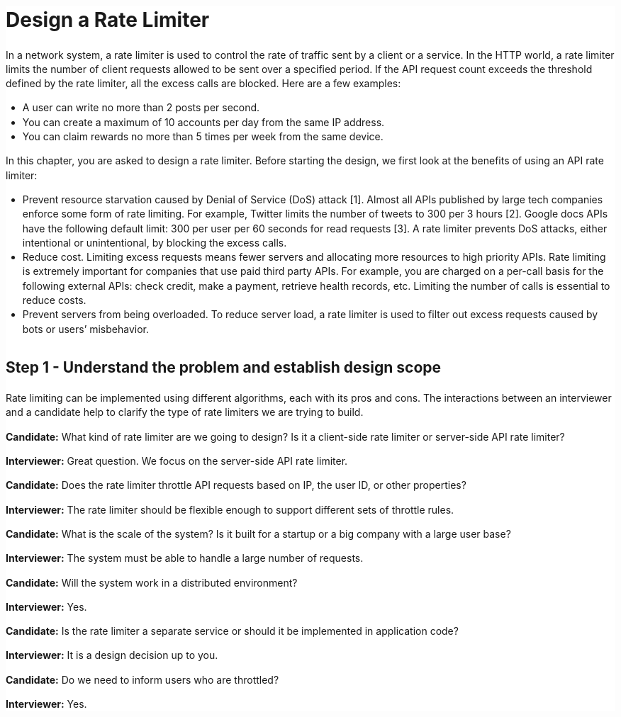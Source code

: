 # Design a Rate Limiter

In a network system, a rate limiter is used to control the rate of traffic sent by a client or a service. In the HTTP world, a rate limiter limits the number of client requests allowed to be sent over a specified period. If the API request count exceeds the threshold defined by the rate limiter, all the excess calls are blocked. Here are a few examples:

 * A user can write no more than 2 posts per second.
 * You can create a maximum of 10 accounts per day from the same IP address.
 * You can claim rewards no more than 5 times per week from the same device.

In this chapter, you are asked to design a rate limiter. Before starting the design, we first look at the benefits of using an API rate limiter:

 * Prevent resource starvation caused by Denial of Service (DoS) attack [1]. Almost all APIs published by large tech companies enforce some form of rate limiting. For example, Twitter limits the number of tweets to 300 per 3 hours [2]. Google docs APIs have the following default limit: 300 per user per 60 seconds for read requests [3]. A rate limiter prevents DoS attacks, either intentional or unintentional, by blocking the excess calls.
 * Reduce cost. Limiting excess requests means fewer servers and allocating more resources to high priority APIs. Rate limiting is extremely important for companies that use paid third party APIs. For example, you are charged on a per-call basis for the following external APIs: check credit, make a payment, retrieve health records, etc. Limiting the number of calls is essential to reduce costs.
 * Prevent servers from being overloaded. To reduce server load, a rate limiter is used to filter out excess requests caused by bots or users’ misbehavior.

## Step 1 - Understand the problem and establish design scope

Rate limiting can be implemented using different algorithms, each with its pros and cons. The interactions between an interviewer and a candidate help to clarify the type of rate limiters we are trying to build.

<p><b>Candidate:</b> What kind of rate limiter are we going to design? Is it a client-side rate limiter or server-side API rate limiter?</p>
<p><b>Interviewer:</b> Great question. We focus on the server-side API rate limiter.</p>

<p><b>Candidate:</b> Does the rate limiter throttle API requests based on IP, the user ID, or other properties?</p>
<p><b>Interviewer:</b> The rate limiter should be flexible enough to support different sets of throttle rules.</p>

<p><b>Candidate:</b> What is the scale of the system? Is it built for a startup or a big company with a large user base?</p>
<p><b>Interviewer:</b> The system must be able to handle a large number of requests.</p>

<p><b>Candidate:</b> Will the system work in a distributed environment?</p>
<p><b>Interviewer:</b> Yes.</p>

<p><b>Candidate:</b> Is the rate limiter a separate service or should it be implemented in application code?</p>
<p><b>Interviewer:</b> It is a design decision up to you.</p>

<p><b>Candidate:</b> Do we need to inform users who are throttled?</p>
<p><b>Interviewer:</b> Yes.</p>

